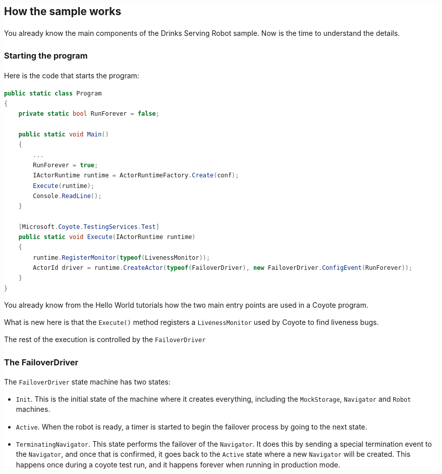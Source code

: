 ## How the sample works

You already know the main components of the Drinks Serving Robot sample. Now is the time to
understand the details.

### Starting the program

Here is the code that starts the program:

```c#
public static class Program
{
    private static bool RunForever = false;

    public static void Main()
    {
        ...
        RunForever = true;
        IActorRuntime runtime = ActorRuntimeFactory.Create(conf);
        Execute(runtime);
        Console.ReadLine();
    }

    [Microsoft.Coyote.TestingServices.Test]
    public static void Execute(IActorRuntime runtime)
    {
        runtime.RegisterMonitor(typeof(LivenessMonitor));
        ActorId driver = runtime.CreateActor(typeof(FailoverDriver), new FailoverDriver.ConfigEvent(RunForever));
    }
}
```

You already know from the Hello World tutorials how the two main entry points are used in a Coyote
program.

What is new here is that the `Execute()` method registers a `LivenessMonitor` used by Coyote to find
liveness bugs.

The rest of the execution is controlled by the `FailoverDriver`

### The FailoverDriver

The `FailoverDriver` state machine has two states:

 - `Init`. This is the initial state of the machine where it creates everything, including the
   `MockStorage`, `Navigator` and `Robot` machines.

  - `Active`. When the robot is ready, a timer is started to begin the failover process by going to
    the next state.

  - `TerminatingNavigator`. This state performs the failover of the `Navigator`. It does this by
    sending a special termination event to the `Navigator`, and once that is confirmed, it goes back
    to the `Active` state where a new `Navigator` will be created. This happens once during a coyote
    test run, and it happens forever when running in production mode.
